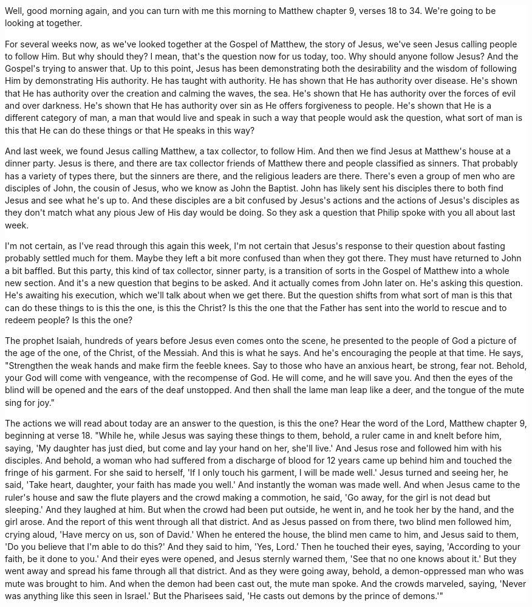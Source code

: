 Well, good morning again, and you can turn with me this morning to Matthew chapter 9, verses 18 to 34. We're going to be looking at together.

For several weeks now, as we've looked together at the Gospel of Matthew, the story of Jesus, we've seen Jesus calling people to follow Him. But why should they? I mean, that's the question now for us today, too. Why should anyone follow Jesus? And the Gospel's trying to answer that. Up to this point, Jesus has been demonstrating both the desirability and the wisdom of following Him by demonstrating His authority. He has taught with authority. He has shown that He has authority over disease. He's shown that He has authority over the creation and calming the waves, the sea. He's shown that He has authority over the forces of evil and over darkness. He's shown that He has authority over sin as He offers forgiveness to people. He's shown that He is a different category of man, a man that would live and speak in such a way that people would ask the question, what sort of man is this that He can do these things or that He speaks in this way?

And last week, we found Jesus calling Matthew, a tax collector, to follow Him. And then we find Jesus at Matthew's house at a dinner party. Jesus is there, and there are tax collector friends of Matthew there and people classified as sinners. That probably has a variety of types there, but the sinners are there, and the religious leaders are there. There's even a group of men who are disciples of John, the cousin of Jesus, who we know as John the Baptist. John has likely sent his disciples there to both find Jesus and see what he's up to. And these disciples are a bit confused by Jesus's actions and the actions of Jesus's disciples as they don't match what any pious Jew of His day would be doing. So they ask a question that Philip spoke with you all about last week.

I'm not certain, as I've read through this again this week, I'm not certain that Jesus's response to their question about fasting probably settled much for them. Maybe they left a bit more confused than when they got there. They must have returned to John a bit baffled. But this party, this kind of tax collector, sinner party, is a transition of sorts in the Gospel of Matthew into a whole new section. And it's a new question that begins to be asked. And it actually comes from John later on. He's asking this question. He's awaiting his execution, which we'll talk about when we get there. But the question shifts from what sort of man is this that can do these things to is this the one, is this the Christ? Is this the one that the Father has sent into the world to rescue and to redeem people? Is this the one?

The prophet Isaiah, hundreds of years before Jesus even comes onto the scene, he presented to the people of God a picture of the age of the one, of the Christ, of the Messiah. And this is what he says. And he's encouraging the people at that time. He says, "Strengthen the weak hands and make firm the feeble knees. Say to those who have an anxious heart, be strong, fear not. Behold, your God will come with vengeance, with the recompense of God. He will come, and he will save you. And then the eyes of the blind will be opened and the ears of the deaf unstopped. And then shall the lame man leap like a deer, and the tongue of the mute sing for joy."

The actions we will read about today are an answer to the question, is this the one? Hear the word of the Lord, Matthew chapter 9, beginning at verse 18. "While he, while Jesus was saying these things to them, behold, a ruler came in and knelt before him, saying, 'My daughter has just died, but come and lay your hand on her, she'll live.' And Jesus rose and followed him with his disciples. And behold, a woman who had suffered from a discharge of blood for 12 years came up behind him and touched the fringe of his garment. For she said to herself, 'If I only touch his garment, I will be made well.' Jesus turned and seeing her, he said, 'Take heart, daughter, your faith has made you well.' And instantly the woman was made well. And when Jesus came to the ruler's house and saw the flute players and the crowd making a commotion, he said, 'Go away, for the girl is not dead but sleeping.' And they laughed at him. But when the crowd had been put outside, he went in, and he took her by the hand, and the girl arose. And the report of this went through all that district. And as Jesus passed on from there, two blind men followed him, crying aloud, 'Have mercy on us, son of David.' When he entered the house, the blind men came to him, and Jesus said to them, 'Do you believe that I'm able to do this?' And they said to him, 'Yes, Lord.' Then he touched their eyes, saying, 'According to your faith, be it done to you.' And their eyes were opened, and Jesus sternly warned them, 'See that no one knows about it.' But they went away and spread his fame through all that district. And as they were going away, behold, a demon-oppressed man who was mute was brought to him. And when the demon had been cast out, the mute man spoke. And the crowds marveled, saying, 'Never was anything like this seen in Israel.' But the Pharisees said, 'He casts out demons by the prince of demons.'"
